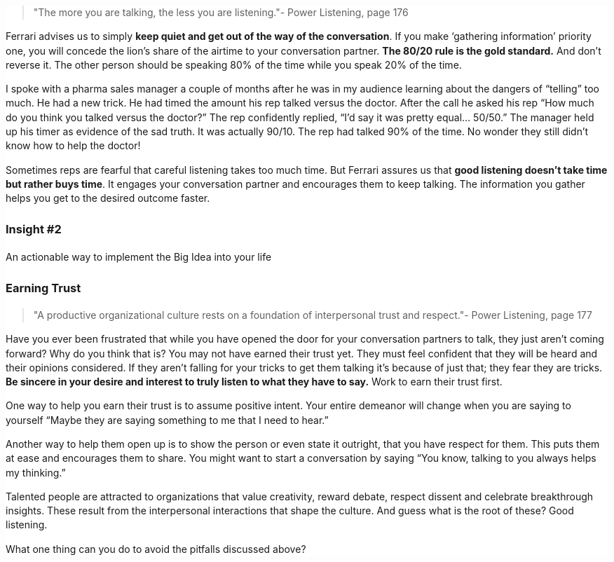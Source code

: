> "The more you are talking, the less you are listening."- Power Listening, page 176

Ferrari advises us to simply **keep quiet and get out of the way of the conversation**. If you make ‘gathering information’ priority one, you will concede the lion’s share of the airtime to your conversation partner. **The 80/20 rule is the gold standard.** And don’t reverse it. The other person should be speaking 80% of the time while you speak 20% of the time.

I spoke with a pharma sales manager a couple of months after he was in my audience learning about the dangers of “telling” too much. He had a new trick. He had timed the amount his rep talked versus the doctor. After the call he asked his rep “How much do you think you talked versus the doctor?” The rep confidently replied, “I’d say it was pretty equal… 50/50.” The manager held up his timer as evidence of the sad truth. It was actually 90/10. The rep had talked 90% of the time. No wonder they still didn’t know how to help the doctor!

Sometimes reps are fearful that careful listening takes too much time. But Ferrari assures us that **good listening doesn’t take time but rather buys time**. It engages your conversation partner and encourages them to keep talking. The information you gather helps you get to the desired outcome faster.

### Insight #2

An actionable way to implement the Big Idea into your life

### Earning Trust

> "A productive organizational culture rests on a foundation of interpersonal trust and respect."- Power Listening, page 177

Have you ever been frustrated that while you have opened the door for your conversation partners to talk, they just aren’t coming forward? Why do you think that is? You may not have earned their trust yet. They must feel confident that they will be heard and their opinions considered. If they aren’t falling for your tricks to get them talking it’s because of just that; they fear they are tricks. **Be sincere in your desire and interest to truly listen to what they have to say.** Work to earn their trust first.

One way to help you earn their trust is to assume positive intent. Your entire demeanor will change when you are saying to yourself “Maybe they are saying something to me that I need to hear.”

Another way to help them open up is to show the person or even state it outright, that you have respect for them. This puts them at ease and encourages them to share. You might want to start a conversation by saying “You know, talking to you always helps my thinking.”

Talented people are attracted to organizations that value creativity, reward debate, respect dissent and celebrate breakthrough insights. These result from the interpersonal interactions that shape the culture. And guess what is the root of these? Good listening.

What one thing can you do to avoid the pitfalls discussed above?
